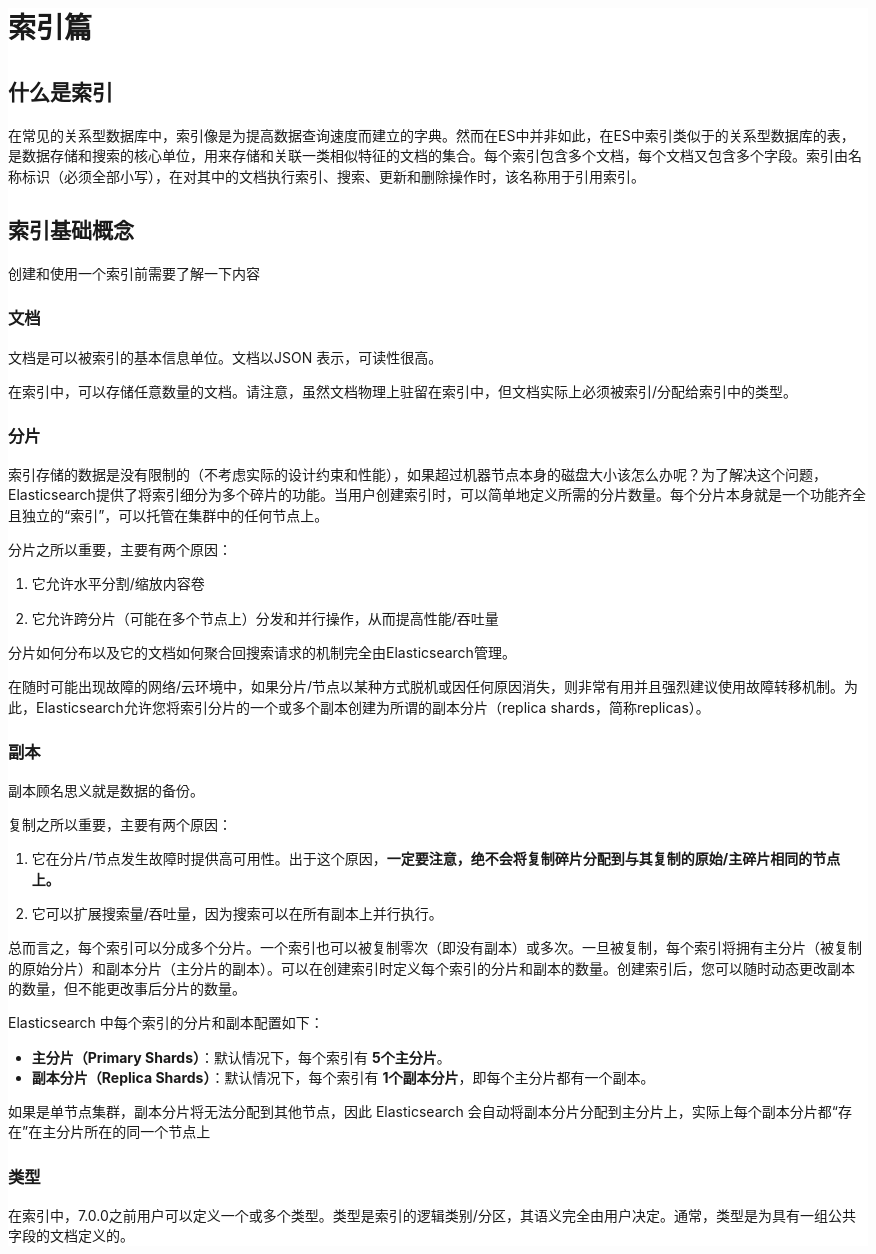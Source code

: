 # 索引篇

## 什么是索引

在常见的关系型数据库中，索引像是为提高数据查询速度而建立的字典。然而在ES中并非如此，在ES中索引类似于的关系型数据库的表，是数据存储和搜索的核心单位，用来存储和关联一类相似特征的文档的集合。每个索引包含多个文档，每个文档又包含多个字段。索引由名称标识（必须全部小写），在对其中的文档执行索引、搜索、更新和删除操作时，该名称用于引用索引。

## 索引基础概念

创建和使用一个索引前需要了解一下内容

### 文档

文档是可以被索引的基本信息单位。文档以JSON 表示，可读性很高。

在索引中，可以存储任意数量的文档。请注意，虽然文档物理上驻留在索引中，但文档实际上必须被索引/分配给索引中的类型。

### 分片

索引存储的数据是没有限制的（不考虑实际的设计约束和性能），如果超过机器节点本身的磁盘大小该怎么办呢？为了解决这个问题，Elasticsearch提供了将索引细分为多个碎片的功能。当用户创建索引时，可以简单地定义所需的分片数量。每个分片本身就是一个功能齐全且独立的“索引”，可以托管在集群中的任何节点上。

分片之所以重要，主要有两个原因：

1. 它允许水平分割/缩放内容卷

2. 它允许跨分片（可能在多个节点上）分发和并行操作，从而提高性能/吞吐量

分片如何分布以及它的文档如何聚合回搜索请求的机制完全由Elasticsearch管理。

在随时可能出现故障的网络/云环境中，如果分片/节点以某种方式脱机或因任何原因消失，则非常有用并且强烈建议使用故障转移机制。为此，Elasticsearch允许您将索引分片的一个或多个副本创建为所谓的副本分片（replica shards，简称replicas）。

### 副本

副本顾名思义就是数据的备份。

复制之所以重要，主要有两个原因：

1. 它在分片/节点发生故障时提供高可用性。出于这个原因，**一定要注意，绝不会将复制碎片分配到与其复制的原始/主碎片相同的节点上。**

2. 它可以扩展搜索量/吞吐量，因为搜索可以在所有副本上并行执行。

总而言之，每个索引可以分成多个分片。一个索引也可以被复制零次（即没有副本）或多次。一旦被复制，每个索引将拥有主分片（被复制的原始分片）和副本分片（主分片的副本）。可以在创建索引时定义每个索引的分片和副本的数量。创建索引后，您可以随时动态更改副本的数量，但不能更改事后分片的数量。

Elasticsearch 中每个索引的分片和副本配置如下：

- **主分片（Primary Shards）**：默认情况下，每个索引有 **5个主分片**。
- **副本分片（Replica Shards）**：默认情况下，每个索引有 **1个副本分片**，即每个主分片都有一个副本。

如果是单节点集群，副本分片将无法分配到其他节点，因此 Elasticsearch 会自动将副本分片分配到主分片上，实际上每个副本分片都“存在”在主分片所在的同一个节点上

### 类型

在索引中，7.0.0之前用户可以定义一个或多个类型。类型是索引的逻辑类别/分区，其语义完全由用户决定。通常，类型是为具有一组公共字段的文档定义的。
